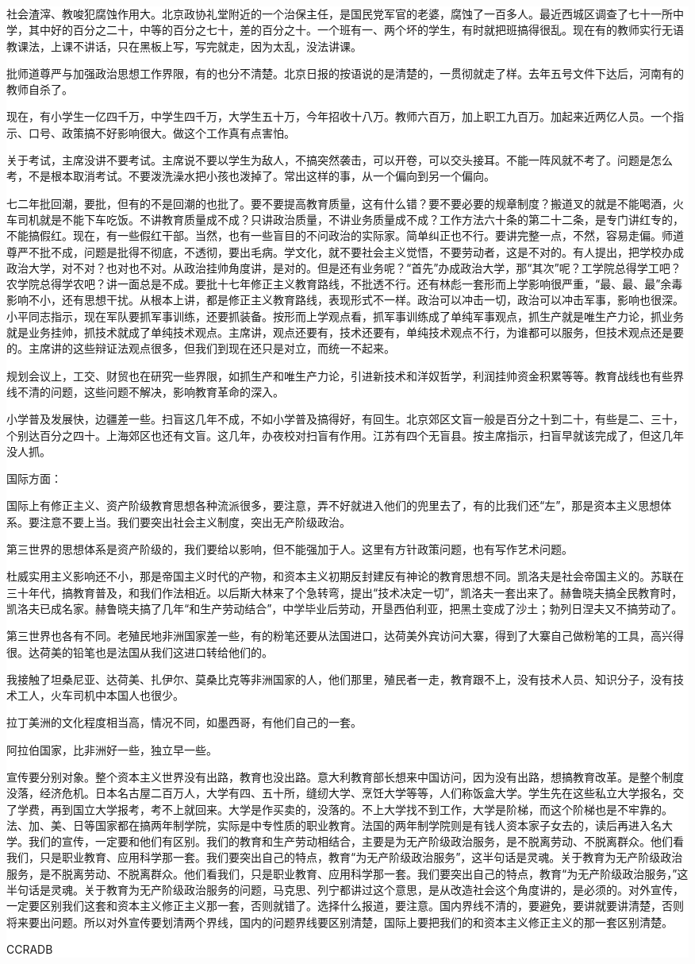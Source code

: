 社会渣滓、教唆犯腐蚀作用大。北京政协礼堂附近的一个治保主任，是国民党军官的老婆，腐蚀了一百多人。最近西城区调查了七十一所中学，其中好的百分之二十，中等的百分之七十，差的百分之十。一个班有一、两个坏的学生，有时就把班搞得很乱。现在有的教师实行无语教课法，上课不讲话，只在黑板上写，写完就走，因为太乱，没法讲课。

批师道尊严与加强政治思想工作界限，有的也分不清楚。北京日报的按语说的是清楚的，一贯彻就走了样。去年五号文件下达后，河南有的教师自杀了。

现在，有小学生一亿四千万，中学生四千万，大学生五十万，今年招收十八万。教师六百万，加上职工九百万。加起来近两亿人员。一个指示、口号、政策搞不好影响很大。做这个工作真有点害怕。

关于考试，主席没讲不要考试。主席说不要以学生为敌人，不搞突然袭击，可以开卷，可以交头接耳。不能一阵风就不考了。问题是怎么考，不是根本取消考试。不要泼洗澡水把小孩也泼掉了。常出这样的事，从一个偏向到另一个偏向。

七二年批回潮，要批，但有的不是回潮的也批了。要不要提高教育质量，这有什么错？要不要必要的规章制度？搬道叉的就是不能喝酒，火车司机就是不能下车吃饭。不讲教育质量成不成？只讲政治质量，不讲业务质量成不成？工作方法六十条的第二十二条，是专门讲红专的，不能搞假红。现在，有一些假红干部。当然，也有一些盲目的不问政治的实际家。简单纠正也不行。要讲完整一点，不然，容易走偏。师道尊严不批不成，问题是批得不彻底，不透彻，要出毛病。学文化，就不要社会主义觉悟，不要劳动者，这是不对的。有人提出，把学校办成政治大学，对不对？也对也不对。从政治挂帅角度讲，是对的。但是还有业务呢？“首先”办成政治大学，那“其次”呢？工学院总得学工吧？农学院总得学农吧？讲一面总是不成。要批十七年修正主义教育路线，不批透不行。还有林彪一套形而上学影响很严重，“最、最、最”余毒影响不小，还有思想干扰。从根本上讲，都是修正主义教育路线，表现形式不一样。政治可以冲击一切，政治可以冲击军事，影响也很深。小平同志指示，现在军队要抓军事训练，还要抓装备。按形而上学观点看，抓军事训练成了单纯军事观点，抓生产就是唯生产力论，抓业务就是业务挂帅，抓技术就成了单纯技术观点。主席讲，观点还要有，技术还要有，单纯技术观点不行，为谁都可以服务，但技术观点还是要的。主席讲的这些辩证法观点很多，但我们到现在还只是对立，而统一不起来。

规划会议上，工交、财贸也在研究一些界限，如抓生产和唯生产力论，引进新技术和洋奴哲学，利润挂帅资金积累等等。教育战线也有些界线不清的问题，这些问题不解决，影响教育革命的深入。

小学普及发展快，边疆差一些。扫盲这几年不成，不如小学普及搞得好，有回生。北京郊区文盲一般是百分之十到二十，有些是二、三十，个别达百分之四十。上海郊区也还有文盲。这几年，办夜校对扫盲有作用。江苏有四个无盲县。按主席指示，扫盲早就该完成了，但这几年没人抓。

国际方面：

国际上有修正主义、资产阶级教育思想各种流派很多，要注意，弄不好就进入他们的兜里去了，有的比我们还“左”，那是资本主义思想体系。要注意不要上当。我们要突出社会主义制度，突出无产阶级政治。

第三世界的思想体系是资产阶级的，我们要给以影响，但不能强加于人。这里有方针政策问题，也有写作艺术问题。

杜威实用主义影响还不小，那是帝国主义时代的产物，和资本主义初期反封建反有神论的教育思想不同。凯洛夫是社会帝国主义的。苏联在三十年代，搞教育普及，和我们作法相近。以后斯大林来了个急转弯，提出“技术决定一切”，凯洛夫一套出来了。赫鲁晓夫搞全民教育时，凯洛夫已成名家。赫鲁晓夫搞了几年“和生产劳动结合”，中学毕业后劳动，开垦西伯利亚，把黑土变成了沙土；勃列日涅夫又不搞劳动了。

第三世界也各有不同。老殖民地非洲国家差一些，有的粉笔还要从法国进口，达荷美外宾访问大寨，得到了大寨自己做粉笔的工具，高兴得很。达荷美的铅笔也是法国从我们这进口转给他们的。

我接触了坦桑尼亚、达荷美、扎伊尔、莫桑比克等非洲国家的人，他们那里，殖民者一走，教育跟不上，没有技术人员、知识分子，没有技术工人，火车司机中本国人也很少。

拉丁美洲的文化程度相当高，情况不同，如墨西哥，有他们自己的一套。

阿拉伯国家，比非洲好一些，独立早一些。

宣传要分别对象。整个资本主义世界没有出路，教育也没出路。意大利教育部长想来中国访问，因为没有出路，想搞教育改革。是整个制度没落，经济危机。日本名古屋二百万人，大学有四、五十所，缝纫大学、烹饪大学等等，人们称饭盒大学。学生先在这些私立大学报名，交了学费，再到国立大学报考，考不上就回来。大学是作买卖的，没落的。不上大学找不到工作，大学是阶梯，而这个阶梯也是不牢靠的。法、加、美、日等国家都在搞两年制学院，实际是中专性质的职业教育。法国的两年制学院则是有钱人资本家子女去的，读后再进入名大学。我们的宣传，一定要和他们有区别。我们的教育和生产劳动相结合，主要是为无产阶级政治服务，是不脱离劳动、不脱离群众。他们看我们，只是职业教育、应用科学那一套。我们要突出自己的特点，教育“为无产阶级政治服务”，这半句话是灵魂。关于教育为无产阶级政治服务，是不脱离劳动、不脱离群众。他们看我们，只是职业教育、应用科学那一套。我们要突出自己的特点，教育“为无产阶级政治服务，”这半句话是灵魂。关于教育为无产阶级政治服务的问题，马克思、列宁都讲过这个意思，是从改造社会这个角度讲的，是必须的。对外宣传，一定要区别我们这套和资本主义修正主义那一套，否则就错了。选择什么报道，要注意。国内界线不清的，要避免，要讲就要讲清楚，否则将来要出问题。所以对外宣传要划清两个界线，国内的问题界线要区别清楚，国际上要把我们的和资本主义修正主义的那一套区别清楚。

CCRADB

